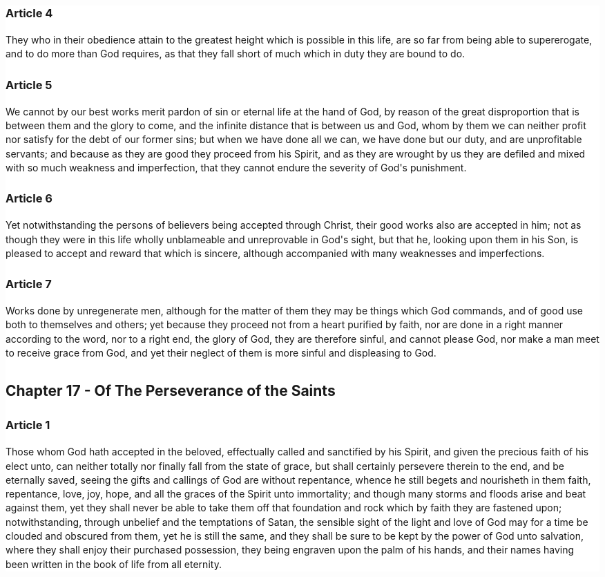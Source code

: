 ### Article 4

They who in their obedience attain to the greatest height which is possible in
this life, are so far from being able to supererogate, and to do more than God
requires, as that they fall short of much which in duty they are bound to do.

### Article 5

We cannot by our best works merit pardon of sin or eternal life at the hand of
God, by reason of the great disproportion that is between them and the glory to
come, and the infinite distance that is between us and God, whom by them we can
neither profit nor satisfy for the debt of our former sins; but when we have
done all we can, we have done but our duty, and are unprofitable servants; and
because as they are good they proceed from his Spirit, and as they are wrought
by us they are defiled and mixed with so much weakness and imperfection, that
they cannot endure the severity of God's punishment.

### Article 6

Yet notwithstanding the persons of believers being accepted through Christ,
their good works also are accepted in him; not as though they were in this life
wholly unblameable and unreprovable in God's sight, but that he, looking upon
them in his Son, is pleased to accept and reward that which is sincere,
although accompanied with many weaknesses and imperfections.

### Article 7

Works done by unregenerate men, although for the matter of them they may be
things which God commands, and of good use both to themselves and others; yet
because they proceed not from a heart purified by faith, nor are done in a
right manner according to the word, nor to a right end, the glory of God, they
are therefore sinful, and cannot please God, nor make a man meet to receive
grace from God, and yet their neglect of them is more sinful and displeasing to
God.

## Chapter 17 -  Of The Perseverance of the Saints

### Article 1

Those whom God hath accepted in the beloved, effectually called and sanctified
by his Spirit, and given the precious faith of his elect unto, can neither
totally nor finally fall from the state of grace, but shall certainly persevere
therein to the end, and be eternally saved, seeing the gifts and callings of
God are without repentance, whence he still begets and nourisheth in them
faith, repentance, love, joy, hope, and all the graces of the Spirit unto
immortality; and though many storms and floods arise and beat against them, yet
they shall never be able to take them off that foundation and rock which by
faith they are fastened upon; notwithstanding, through unbelief and the
temptations of Satan, the sensible sight of the light and love of God may for a
time be clouded and obscured from them, yet he is still the same, and they
shall be sure to be kept by the power of God unto salvation, where they shall
enjoy their purchased possession, they being engraven upon the palm of his
hands, and their names having been written in the book of life from all
eternity.
